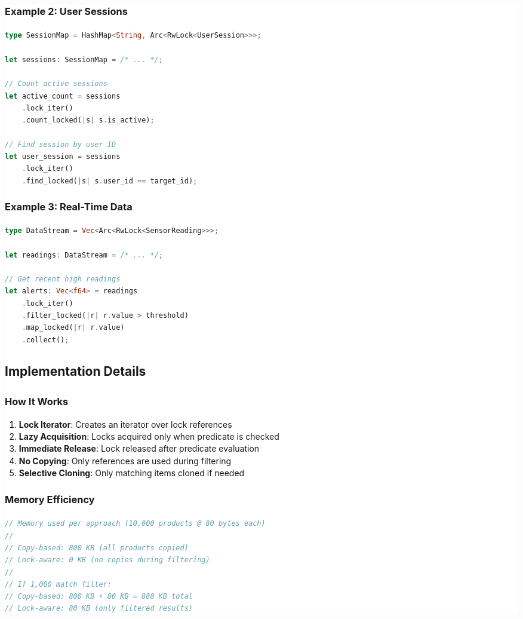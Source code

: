 ### Example 2: User Sessions

```rust
type SessionMap = HashMap<String, Arc<RwLock<UserSession>>>;

let sessions: SessionMap = /* ... */;

// Count active sessions
let active_count = sessions
    .lock_iter()
    .count_locked(|s| s.is_active);

// Find session by user ID
let user_session = sessions
    .lock_iter()
    .find_locked(|s| s.user_id == target_id);
```

### Example 3: Real-Time Data

```rust
type DataStream = Vec<Arc<RwLock<SensorReading>>>;

let readings: DataStream = /* ... */;

// Get recent high readings
let alerts: Vec<f64> = readings
    .lock_iter()
    .filter_locked(|r| r.value > threshold)
    .map_locked(|r| r.value)
    .collect();
```

## Implementation Details

### How It Works

1. **Lock Iterator**: Creates an iterator over lock references
2. **Lazy Acquisition**: Locks acquired only when predicate is checked
3. **Immediate Release**: Lock released after predicate evaluation
4. **No Copying**: Only references are used during filtering
5. **Selective Cloning**: Only matching items cloned if needed

### Memory Efficiency

```rust
// Memory used per approach (10,000 products @ 80 bytes each)
//
// Copy-based: 800 KB (all products copied)
// Lock-aware: 0 KB (no copies during filtering)
//
// If 1,000 match filter:
// Copy-based: 800 KB + 80 KB = 880 KB total
// Lock-aware: 80 KB (only filtered results)
```
